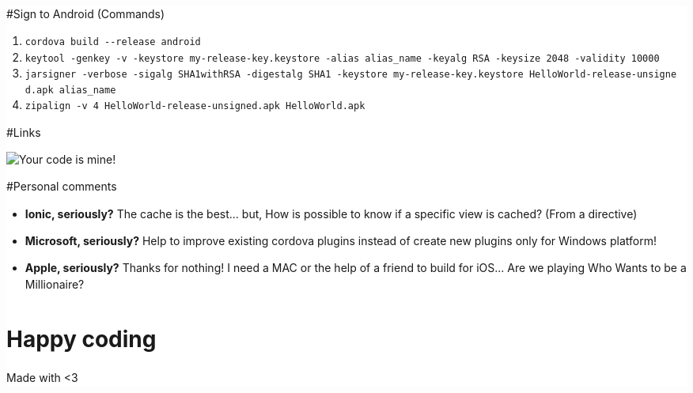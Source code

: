 #Sign to Android (Commands)

1. `cordova build --release android`
2. `keytool -genkey -v -keystore my-release-key.keystore -alias alias_name -keyalg RSA -keysize 2048 -validity 10000`
3. `jarsigner -verbose -sigalg SHA1withRSA -digestalg SHA1 -keystore my-release-key.keystore HelloWorld-release-unsigned.apk alias_name`
4. `zipalign -v 4 HelloWorld-release-unsigned.apk HelloWorld.apk`

#Links


![Your code is mine!](https://github.com/strbbrn/Giet/)

#Personal comments

* **Ionic, seriously?** The cache is the best... but, How is possible to know if a specific view is cached? (From a directive)

* **Microsoft, seriously?** Help to improve existing cordova plugins instead of create new plugins only for Windows platform!

* **Apple, seriously?** Thanks for nothing! I need a MAC or the help of a friend to build for iOS... Are we playing Who Wants to be a Millionaire?

# Happy coding
Made with <3
